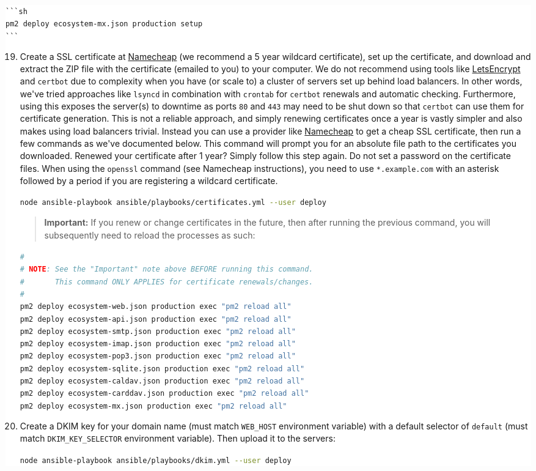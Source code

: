     ```sh
    pm2 deploy ecosystem-mx.json production setup
    ```

19. Create a SSL certificate at [Namecheap][] (we recommend a 5 year wildcard certificate), set up the certificate, and download and extract the ZIP file with the certificate (emailed to you) to your computer. We do not recommend using tools like [LetsEncrypt][] and `certbot` due to complexity when you have (or scale to) a cluster of servers set up behind load balancers.  In other words, we've tried approaches like `lsyncd` in combination with `crontab` for `certbot` renewals and automatic checking.  Furthermore, using this exposes the server(s) to downtime as ports `80` and `443` may need to be shut down so that `certbot` can use them for certificate generation.  This is not a reliable approach, and simply renewing certificates once a year is vastly simpler and also makes using load balancers trivial.  Instead you can use a provider like [Namecheap][] to get a cheap SSL certificate, then run a few commands as we've documented below. This command will prompt you for an absolute file path to the certificates you downloaded. Renewed your certificate after 1 year? Simply follow this step again.  Do not set a password on the certificate files.  When using the `openssl` command (see Namecheap instructions), you need to use `*.example.com` with an asterisk followed by a period if you are registering a wildcard certificate.

    ```sh
    node ansible-playbook ansible/playbooks/certificates.yml --user deploy
    ```

    > **Important:** If you renew or change certificates in the future, then after running the previous command, you will subsequently need to reload the processes as such:

    ```sh
    #
    # NOTE: See the "Important" note above BEFORE running this command.
    #       This command ONLY APPLIES for certificate renewals/changes.
    #
    pm2 deploy ecosystem-web.json production exec "pm2 reload all"
    pm2 deploy ecosystem-api.json production exec "pm2 reload all"
    pm2 deploy ecosystem-smtp.json production exec "pm2 reload all"
    pm2 deploy ecosystem-imap.json production exec "pm2 reload all"
    pm2 deploy ecosystem-pop3.json production exec "pm2 reload all"
    pm2 deploy ecosystem-sqlite.json production exec "pm2 reload all"
    pm2 deploy ecosystem-caldav.json production exec "pm2 reload all"
    pm2 deploy ecosystem-carddav.json production exec "pm2 reload all"
    pm2 deploy ecosystem-mx.json production exec "pm2 reload all"
    ```

20. Create a DKIM key for your domain name (must match `WEB_HOST` environment variable) with a default selector of `default` (must match `DKIM_KEY_SELECTOR` environment variable).  Then upload it to the servers:

    ```sh
    node ansible-playbook ansible/playbooks/dkim.yml --user deploy
    ```


[ansible]: https://github.com/ansible/ansible
[yamllint]: https://github.com/adrienverge/yamllint
[brew]: https://brew.sh/
[n]: https://github.com/tj/n
[ansible-lint]: https://github.com/ansible/ansible-lint
[digital-ocean]: https://m.do.co/c/2ffb8129b8d6
[linode]: https://www.linode.com/?r=a2840b36770c7020730251a5643428ddbf2e284e
[vultr]: https://www.vultr.com/?ref=7429848
[ansible-galaxy]: https://galaxy.ansible.com/
[pm2]: https://github.com/Unitech/pm2
[ecosystem-files]: https://pm2.keymetrics.io/docs/usage/application-declaration/
[@ladjs/env]: https://github.com/ladjs/env
[lad]: https://lad.js.org
[namecheap]: https://namecheap.com
[npm]: https://www.npmjs.com
[letsencrypt]: https://letsencrypt.org/
[ansible-guide]: https://docs.ansible.com/ansible/latest/user_guide/intro_getting_started.html
[mandarin]: https://github.com/ladjs/mandarin
[pnpm]: https://github.com/pnpm/pnpm